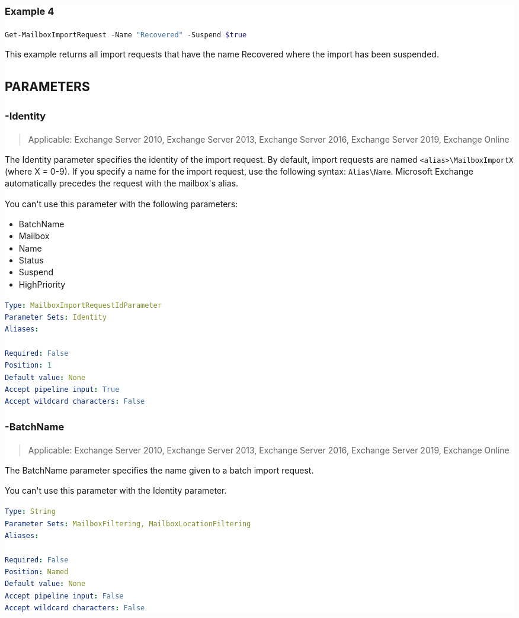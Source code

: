 ### Example 4
```powershell
Get-MailboxImportRequest -Name "Recovered" -Suspend $true
```

This example returns all import requests that have the name Recovered where the import has been suspended.

## PARAMETERS

### -Identity

> Applicable: Exchange Server 2010, Exchange Server 2013, Exchange Server 2016, Exchange Server 2019, Exchange Online

The Identity parameter specifies the identity of the import request. By default, import requests are named `<alias>\MailboxImportX` (where X = 0-9). If you specify a name for the import request, use the following syntax: `Alias\Name`. Microsoft Exchange automatically precedes the request with the mailbox's alias.

You can't use this parameter with the following parameters:

- BatchName
- Mailbox
- Name
- Status
- Suspend
- HighPriority

```yaml
Type: MailboxImportRequestIdParameter
Parameter Sets: Identity
Aliases:

Required: False
Position: 1
Default value: None
Accept pipeline input: True
Accept wildcard characters: False
```

### -BatchName

> Applicable: Exchange Server 2010, Exchange Server 2013, Exchange Server 2016, Exchange Server 2019, Exchange Online

The BatchName parameter specifies the name given to a batch import request.

You can't use this parameter with the Identity parameter.

```yaml
Type: String
Parameter Sets: MailboxFiltering, MailboxLocationFiltering
Aliases:

Required: False
Position: Named
Default value: None
Accept pipeline input: False
Accept wildcard characters: False
```
